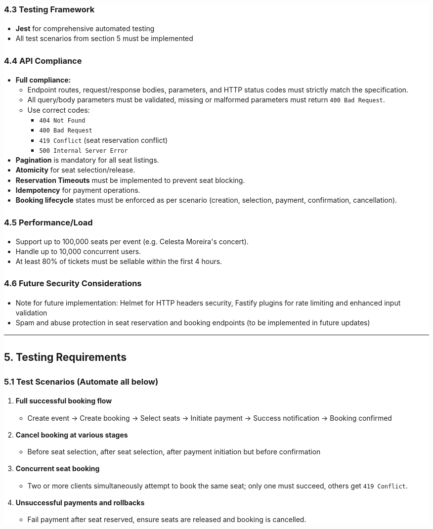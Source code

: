 ### 4.3 Testing Framework
- **Jest** for comprehensive automated testing
- All test scenarios from section 5 must be implemented

### 4.4 API Compliance
- **Full compliance:**  
  - Endpoint routes, request/response bodies, parameters, and HTTP status codes must strictly match the specification.
  - All query/body parameters must be validated, missing or malformed parameters must return `400 Bad Request`.
  - Use correct codes:  
    - `404 Not Found`
    - `400 Bad Request`
    - `419 Conflict` (seat reservation conflict)
    - `500 Internal Server Error`
- **Pagination** is mandatory for all seat listings.
- **Atomicity** for seat selection/release.
- **Reservation Timeouts** must be implemented to prevent seat blocking.
- **Idempotency** for payment operations.
- **Booking lifecycle** states must be enforced as per scenario (creation, selection, payment, confirmation, cancellation).

### 4.5 Performance/Load
- Support up to 100,000 seats per event (e.g. Celesta Moreira's concert).
- Handle up to 10,000 concurrent users.
- At least 80% of tickets must be sellable within the first 4 hours.

### 4.6 Future Security Considerations
- Note for future implementation: Helmet for HTTP headers security, Fastify plugins for rate limiting and enhanced input validation
- Spam and abuse protection in seat reservation and booking endpoints (to be implemented in future updates)

---

## 5. Testing Requirements

### 5.1 Test Scenarios (Automate all below)
1. **Full successful booking flow**
   - Create event → Create booking → Select seats → Initiate payment → Success notification → Booking confirmed

2. **Cancel booking at various stages**
   - Before seat selection, after seat selection, after payment initiation but before confirmation

3. **Concurrent seat booking**
   - Two or more clients simultaneously attempt to book the same seat; only one must succeed, others get `419 Conflict`.

4. **Unsuccessful payments and rollbacks**
   - Fail payment after seat reserved, ensure seats are released and booking is cancelled.
